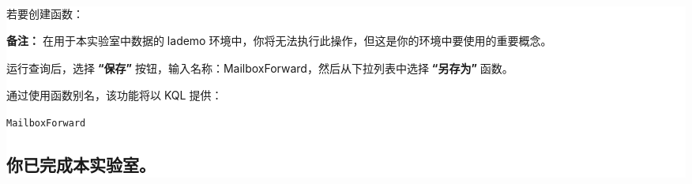 若要创建函数：

**备注：** 在用于本实验室中数据的 lademo 环境中，你将无法执行此操作，但这是你的环境中要使用的重要概念。 

运行查询后，选择 **“保存”** 按钮，输入名称：MailboxForward，然后从下拉列表中选择 **“另存为”** 函数。   

通过使用函数别名，该功能将以 KQL 提供：

```KQL
MailboxForward
```

## 你已完成本实验室。


